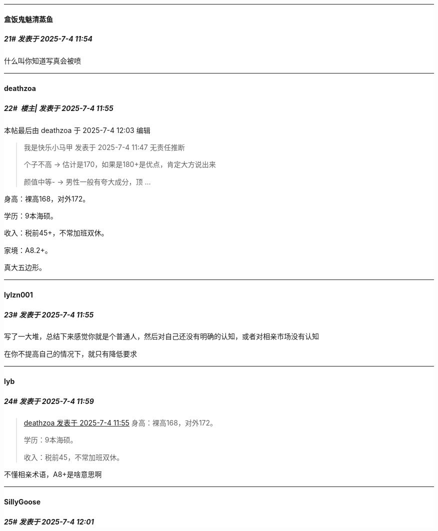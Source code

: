 *****

####  盒饭鬼魅清蒸鱼  
##### 21#       发表于 2025-7-4 11:54

什么叫你知道写真会被喷

*****

####  deathzoa  
##### 22#         楼主| 发表于 2025-7-4 11:55

 本帖最后由 deathzoa 于 2025-7-4 12:03 编辑 
<blockquote>我是快乐小马甲 发表于 2025-7-4 11:47
无责任推断

个子不高 -&gt; 估计是170，如果是180+是优点，肯定大方说出来

颜值中等- -&gt; 男性一般有夸大成分，顶 ...</blockquote>

身高：裸高168，对外172。

学历：9本海硕。

收入：税前45+，不常加班双休。

家境：A8.2+。

真大五边形。

*****

####  lylzn001  
##### 23#       发表于 2025-7-4 11:55

写了一大堆，总结下来感觉你就是个普通人，然后对自己还没有明确的认知，或者对相亲市场没有认知

在你不提高自己的情况下，就只有降低要求

*****

####  lyb  
##### 24#       发表于 2025-7-4 11:59

<blockquote><a href="httphttps://stage1st.com/2b/forum.php?mod=redirect&amp;goto=findpost&amp;pid=68044195&amp;ptid=2255613" target="_blank">deathzoa 发表于 2025-7-4 11:55</a>
身高：裸高168，对外172。

学历：9本海硕。

收入：税前45，不常加班双休。</blockquote>
不懂相亲术语，A8+是啥意思啊

*****

####  SillyGoose  
##### 25#       发表于 2025-7-4 12:01
